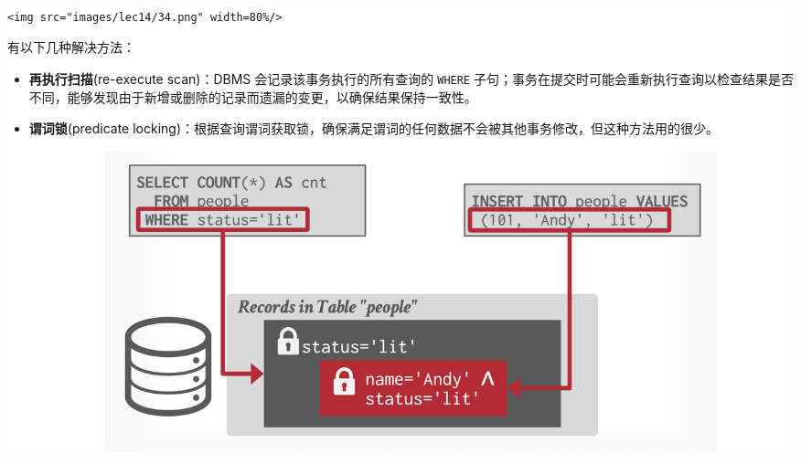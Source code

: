     <img src="images/lec14/34.png" width=80%/>
</div>

有以下几种解决方法：

- **再执行扫描**(re-execute scan)：DBMS 会记录该事务执行的所有查询的 `WHERE` 子句；事务在提交时可能会重新执行查询以检查结果是否不同，能够发现由于新增或删除的记录而遗漏的变更，以确保结果保持一致性。
- **谓词锁**(predicate locking)：根据查询谓词获取锁，确保满足谓词的任何数据不会被其他事务修改，但这种方法用的很少。

    <div style="text-align: center">
        <img src="images/lec14/35.png" width=80%/>
    </div>
